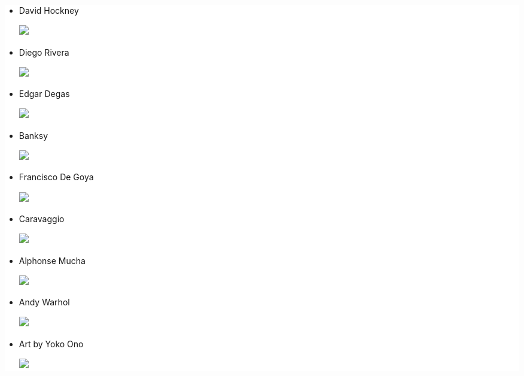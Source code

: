 
* David Hockney

    

    ![](https://t37490197.p.clickup-attachments.com/t37490197/53612ca2-88e9-4ae3-8b6e-b1a0e591fa8d/image.png)

    

* Diego Rivera

    

    ![](https://t37490197.p.clickup-attachments.com/t37490197/1a1f13fc-ffaa-46f3-93b6-c4f9dc61c798/image.png)

    

* Edgar Degas

    

    ![](https://t37490197.p.clickup-attachments.com/t37490197/1b89eb41-f600-4cb0-a32a-aafd29710a97/image.png)

    

* Banksy

    

    ![](https://t37490197.p.clickup-attachments.com/t37490197/58e03c7a-131e-4f6a-86e5-5627d8c687d3/image.png)

    

* Francisco De Goya

    

    ![](https://t37490197.p.clickup-attachments.com/t37490197/8471968a-b7cc-4dc7-8837-791a7562062c/image.png)

    

* Caravaggio

    

    ![](https://t37490197.p.clickup-attachments.com/t37490197/d60e76e9-db68-498c-a5a7-79e13ed1d206/image.png)

    

* Alphonse Mucha

    

    ![](https://t37490197.p.clickup-attachments.com/t37490197/0bee78dd-f7ce-456d-82cd-6ed60593f334/image.png)

    

* Andy Warhol

    

    ![](https://t37490197.p.clickup-attachments.com/t37490197/7b47a73e-7484-453e-86cb-228f03e81fc3/image.png)

    

* Art by Yoko Ono

    

    ![](https://t37490197.p.clickup-attachments.com/t37490197/bbc583bb-7332-4594-ad42-d12c63dfa89d/image.png)
